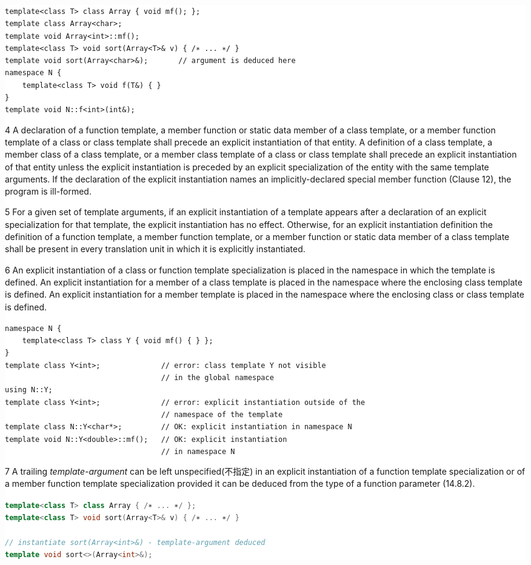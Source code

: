 ```
template<class T> class Array { void mf(); };
template class Array<char>;
template void Array<int>::mf();
template<class T> void sort(Array<T>& v) { /∗ ... ∗/ }
template void sort(Array<char>&);       // argument is deduced here
namespace N {
    template<class T> void f(T&) { }
}
template void N::f<int>(int&);
```

4 A declaration of a function template, a member function or static data member of a class template, or a member function template of a class or class template shall precede an explicit instantiation of that entity. A definition of a class template, a member class of a class template, or a member class template of a class or class template shall precede an explicit instantiation of that entity unless the explicit instantiation is preceded by an explicit specialization of the entity with the same template arguments. If the declaration of the explicit instantiation names an implicitly-declared special member function (Clause 12), the program is ill-formed.

5 For a given set of template arguments, if an explicit instantiation of a template appears after a declaration of an explicit specialization for that template, the explicit instantiation has no effect. Otherwise, for an explicit instantiation definition the definition of a function template, a member function template, or a member function or static data member of a class template shall be present in every translation unit in which it is explicitly instantiated.

6 An explicit instantiation of a class or function template specialization is placed in the namespace in which the template is defined. An explicit instantiation for a member of a class template is placed in the namespace where the enclosing class template is defined. An explicit instantiation for a member template is placed in the namespace where the enclosing class or class template is defined.

```
namespace N {
    template<class T> class Y { void mf() { } };
}
template class Y<int>;              // error: class template Y not visible
                                    // in the global namespace
using N::Y;
template class Y<int>;              // error: explicit instantiation outside of the
                                    // namespace of the template
template class N::Y<char*>;         // OK: explicit instantiation in namespace N
template void N::Y<double>::mf();   // OK: explicit instantiation
                                    // in namespace N
```

7 A trailing *template-argument* can be left unspecified(不指定) in an explicit instantiation of a function template specialization or of a member function template specialization provided it can be deduced from the type of a function parameter (14.8.2).

```cpp
template<class T> class Array { /∗ ... ∗/ };
template<class T> void sort(Array<T>& v) { /∗ ... ∗/ }

// instantiate sort(Array<int>&) - template-argument deduced
template void sort<>(Array<int>&);
```

